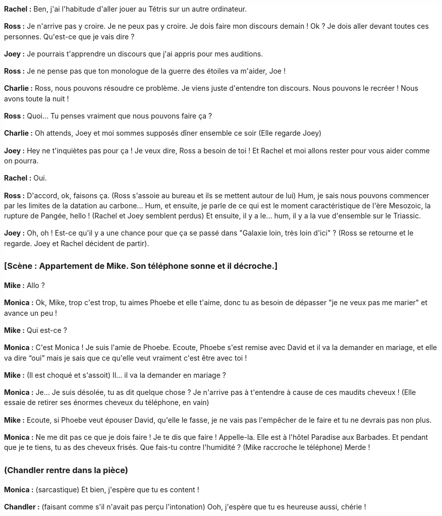 **Rachel :** Ben, j'ai l'habitude d'aller jouer au Tétris sur un autre ordinateur.

**Ross :** Je n'arrive pas y croire. Je ne peux pas y croire. Je dois faire mon discours demain ! Ok ? Je dois aller devant toutes ces personnes. Qu'est-ce que je vais dire ? 

**Joey :** Je pourrais t'apprendre un discours que j'ai appris pour mes auditions.

**Ross :** Je ne pense pas que ton monologue de la guerre des étoiles va m'aider, Joe !

**Charlie :** Ross, nous pouvons résoudre ce problème. Je viens juste d'entendre ton discours. Nous pouvons le recréer ! Nous avons toute la nuit !

**Ross :** Quoi... Tu penses vraiment que nous pouvons faire ça ?

**Charlie :** Oh attends, Joey et moi sommes supposés dîner ensemble ce soir (Elle regarde Joey)

**Joey :** Hey ne t'inquiètes pas pour ça ! Je veux dire, Ross a besoin de toi ! Et Rachel et moi allons rester pour vous aider comme on pourra.

**Rachel :** Oui.

**Ross :** D'accord, ok, faisons ça. (Ross s'assoie au bureau et ils se mettent autour de lui) Hum, je sais nous pouvons commencer par les limites de la datation au carbone... Hum, et ensuite, je parle de ce qui est le moment caractéristique de l'ère Mesozoic, la rupture de Pangée, hello ! (Rachel et Joey semblent perdus) Et ensuite, il y a le... hum, il y a la vue d'ensemble sur le Triassic.

**Joey :** Oh, oh ! Est-ce qu'il y a une chance pour que ça se passé dans "Galaxie loin, très loin d'ici" ? (Ross se retourne et le regarde. Joey et Rachel décident de partir).

### [Scène : Appartement de Mike. Son téléphone sonne et il décroche.]

**Mike :** Allo ?

**Monica :** Ok, Mike, trop c'est trop, tu aimes Phoebe et elle t'aime, donc tu as besoin de dépasser "je ne veux pas me marier" et avance un peu !

**Mike :** Qui est-ce ? 

**Monica :** C'est Monica ! Je suis l'amie de Phoebe. Ecoute, Phoebe s'est remise avec David et il va la demander en mariage, et elle va dire “oui” mais je sais que ce qu'elle veut vraiment c'est être avec toi !

**Mike :** (Il est choqué et s'assoit) Il... il va la demander en mariage ?

**Monica :** Je... Je suis désolée, tu as dit quelque chose ? Je n'arrive pas à t'entendre à cause de ces maudits cheveux ! (Elle essaie de retirer ses énormes cheveux du téléphone, en vain)

**Mike :** Ecoute, si Phoebe veut épouser David, qu'elle le fasse, je ne vais pas l'empêcher de le faire et tu ne devrais pas non plus.

**Monica :** Ne me dit pas ce que je dois faire ! Je te dis que faire ! Appelle-la. Elle est à l'hôtel Paradise aux Barbades. Et pendant que je te tiens, tu as des cheveux frisés. Que fais-tu contre l'humidité ? (Mike raccroche le téléphone) Merde !

### (Chandler rentre dans la pièce)

**Monica :** (sarcastique) Et bien, j'espère que tu es content !

**Chandler :** (faisant comme s'il n'avait pas perçu l'intonation) Ooh, j'espère que tu es heureuse aussi, chérie !
